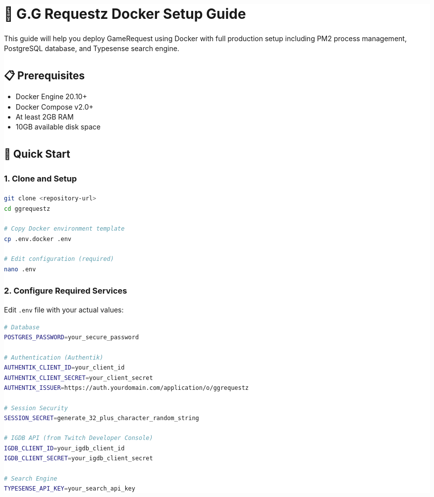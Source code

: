 # 🐳 G.G Requestz Docker Setup Guide

This guide will help you deploy GameRequest using Docker with full production setup including PM2 process management, PostgreSQL database, and Typesense search engine.

## 📋 Prerequisites

- Docker Engine 20.10+
- Docker Compose v2.0+
- At least 2GB RAM
- 10GB available disk space

## 🚀 Quick Start

### 1. Clone and Setup

```bash
git clone <repository-url>
cd ggrequestz

# Copy Docker environment template
cp .env.docker .env

# Edit configuration (required)
nano .env
```

### 2. Configure Required Services

Edit `.env` file with your actual values:

```bash
# Database
POSTGRES_PASSWORD=your_secure_password

# Authentication (Authentik)
AUTHENTIK_CLIENT_ID=your_client_id
AUTHENTIK_CLIENT_SECRET=your_client_secret
AUTHENTIK_ISSUER=https://auth.yourdomain.com/application/o/ggrequestz

# Session Security
SESSION_SECRET=generate_32_plus_character_random_string

# IGDB API (from Twitch Developer Console)
IGDB_CLIENT_ID=your_igdb_client_id
IGDB_CLIENT_SECRET=your_igdb_client_secret

# Search Engine
TYPESENSE_API_KEY=your_search_api_key
```

